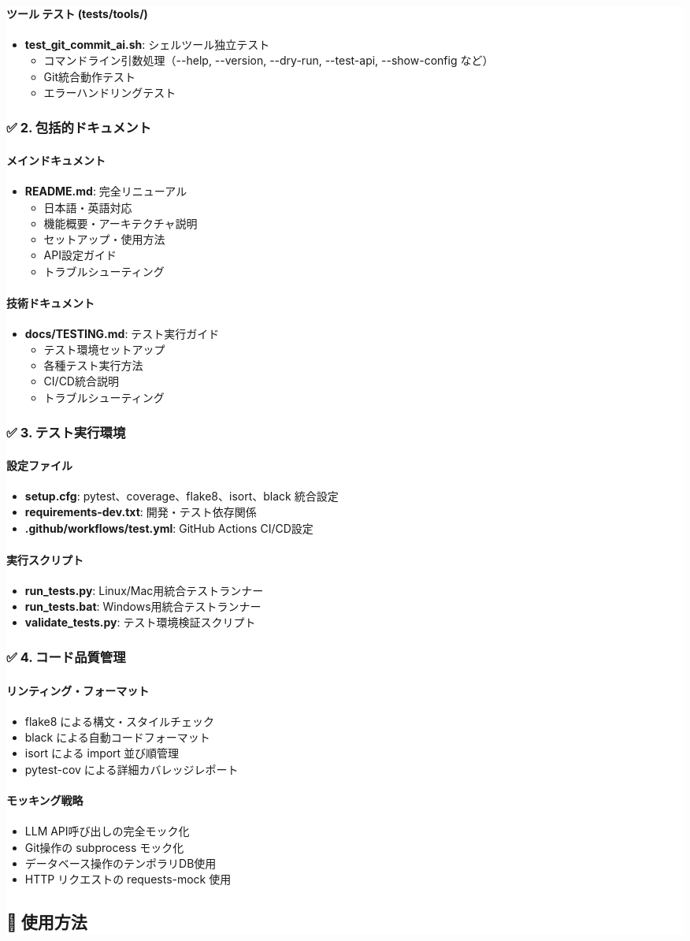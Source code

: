 #### ツール テスト (tests/tools/)
- **test_git_commit_ai.sh**: シェルツール独立テスト
  - コマンドライン引数処理（--help, --version, --dry-run, --test-api, --show-config など）
  - Git統合動作テスト
  - エラーハンドリングテスト

### ✅ 2. 包括的ドキュメント

#### メインドキュメント
- **README.md**: 完全リニューアル
  - 日本語・英語対応
  - 機能概要・アーキテクチャ説明
  - セットアップ・使用方法
  - API設定ガイド
  - トラブルシューティング

#### 技術ドキュメント
- **docs/TESTING.md**: テスト実行ガイド
  - テスト環境セットアップ
  - 各種テスト実行方法
  - CI/CD統合説明
  - トラブルシューティング

### ✅ 3. テスト実行環境

#### 設定ファイル
- **setup.cfg**: pytest、coverage、flake8、isort、black 統合設定
- **requirements-dev.txt**: 開発・テスト依存関係
- **.github/workflows/test.yml**: GitHub Actions CI/CD設定

#### 実行スクリプト
- **run_tests.py**: Linux/Mac用統合テストランナー
- **run_tests.bat**: Windows用統合テストランナー
- **validate_tests.py**: テスト環境検証スクリプト

### ✅ 4. コード品質管理

#### リンティング・フォーマット
- flake8 による構文・スタイルチェック
- black による自動コードフォーマット
- isort による import 並び順管理
- pytest-cov による詳細カバレッジレポート

#### モッキング戦略
- LLM API呼び出しの完全モック化
- Git操作の subprocess モック化
- データベース操作のテンポラリDB使用
- HTTP リクエストの requests-mock 使用

## 🚀 使用方法
